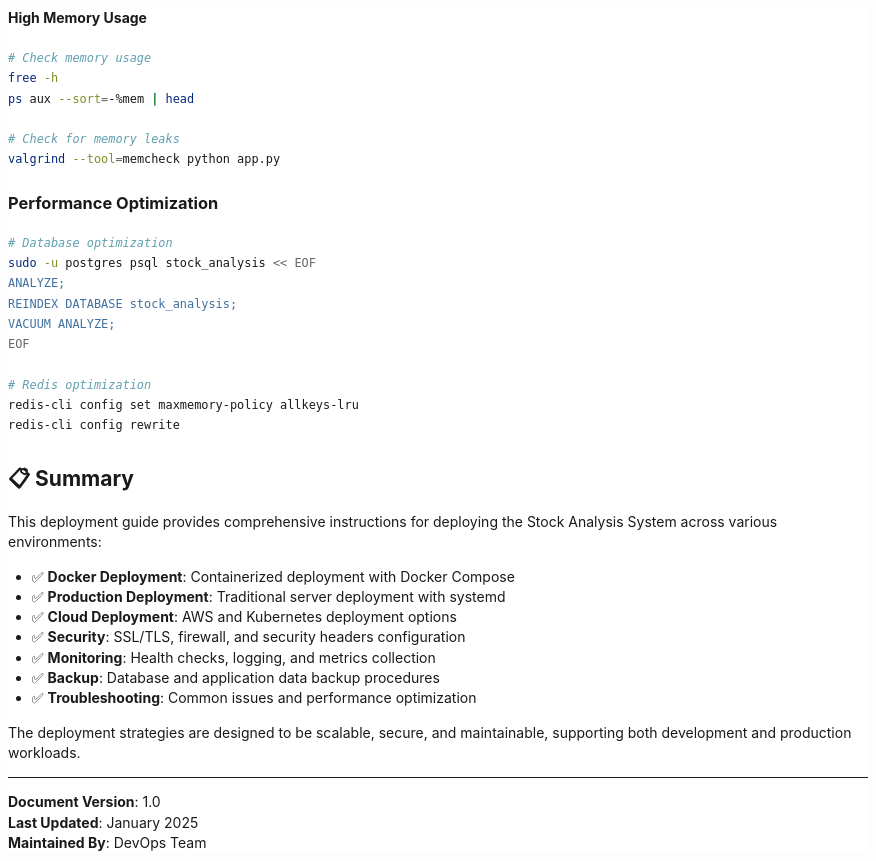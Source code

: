 #### High Memory Usage
```bash
# Check memory usage
free -h
ps aux --sort=-%mem | head

# Check for memory leaks
valgrind --tool=memcheck python app.py
```

### Performance Optimization

```bash
# Database optimization
sudo -u postgres psql stock_analysis << EOF
ANALYZE;
REINDEX DATABASE stock_analysis;
VACUUM ANALYZE;
EOF

# Redis optimization
redis-cli config set maxmemory-policy allkeys-lru
redis-cli config rewrite
```

## 📋 Summary

This deployment guide provides comprehensive instructions for deploying the Stock Analysis System across various environments:

- ✅ **Docker Deployment**: Containerized deployment with Docker Compose
- ✅ **Production Deployment**: Traditional server deployment with systemd
- ✅ **Cloud Deployment**: AWS and Kubernetes deployment options
- ✅ **Security**: SSL/TLS, firewall, and security headers configuration
- ✅ **Monitoring**: Health checks, logging, and metrics collection
- ✅ **Backup**: Database and application data backup procedures
- ✅ **Troubleshooting**: Common issues and performance optimization

The deployment strategies are designed to be scalable, secure, and maintainable, supporting both development and production workloads.

---

**Document Version**: 1.0  
**Last Updated**: January 2025  
**Maintained By**: DevOps Team